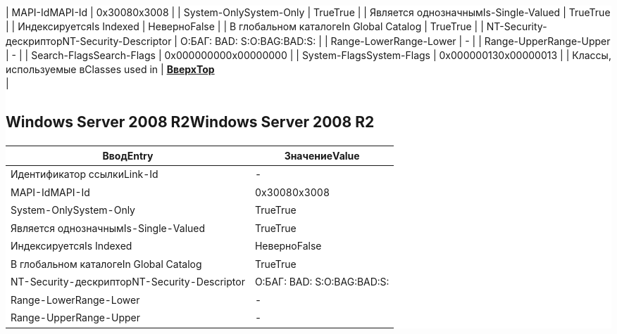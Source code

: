 | <span data-ttu-id="211a6-235">MAPI-Id</span><span class="sxs-lookup"><span data-stu-id="211a6-235">MAPI-Id</span></span>                | <span data-ttu-id="211a6-236">0x3008</span><span class="sxs-lookup"><span data-stu-id="211a6-236">0x3008</span></span>                          |
| <span data-ttu-id="211a6-237">System-Only</span><span class="sxs-lookup"><span data-stu-id="211a6-237">System-Only</span></span>            | <span data-ttu-id="211a6-238">True</span><span class="sxs-lookup"><span data-stu-id="211a6-238">True</span></span>                            |
| <span data-ttu-id="211a6-239">Является однозначным</span><span class="sxs-lookup"><span data-stu-id="211a6-239">Is-Single-Valued</span></span>       | <span data-ttu-id="211a6-240">True</span><span class="sxs-lookup"><span data-stu-id="211a6-240">True</span></span>                            |
| <span data-ttu-id="211a6-241">Индексируется</span><span class="sxs-lookup"><span data-stu-id="211a6-241">Is Indexed</span></span>             | <span data-ttu-id="211a6-242">Неверно</span><span class="sxs-lookup"><span data-stu-id="211a6-242">False</span></span>                           |
| <span data-ttu-id="211a6-243">В глобальном каталоге</span><span class="sxs-lookup"><span data-stu-id="211a6-243">In Global Catalog</span></span>      | <span data-ttu-id="211a6-244">True</span><span class="sxs-lookup"><span data-stu-id="211a6-244">True</span></span>                            |
| <span data-ttu-id="211a6-245">NT-Security-дескриптор</span><span class="sxs-lookup"><span data-stu-id="211a6-245">NT-Security-Descriptor</span></span> | <span data-ttu-id="211a6-246">О:БАГ: BAD: S:</span><span class="sxs-lookup"><span data-stu-id="211a6-246">O:BAG:BAD:S:</span></span>                    |
| <span data-ttu-id="211a6-247">Range-Lower</span><span class="sxs-lookup"><span data-stu-id="211a6-247">Range-Lower</span></span>            | \-                              |
| <span data-ttu-id="211a6-248">Range-Upper</span><span class="sxs-lookup"><span data-stu-id="211a6-248">Range-Upper</span></span>            | \-                              |
| <span data-ttu-id="211a6-249">Search-Flags</span><span class="sxs-lookup"><span data-stu-id="211a6-249">Search-Flags</span></span>           | <span data-ttu-id="211a6-250">0x00000000</span><span class="sxs-lookup"><span data-stu-id="211a6-250">0x00000000</span></span>                      |
| <span data-ttu-id="211a6-251">System-Flags</span><span class="sxs-lookup"><span data-stu-id="211a6-251">System-Flags</span></span>           | <span data-ttu-id="211a6-252">0x00000013</span><span class="sxs-lookup"><span data-stu-id="211a6-252">0x00000013</span></span>                      |
| <span data-ttu-id="211a6-253">Классы, используемые в</span><span class="sxs-lookup"><span data-stu-id="211a6-253">Classes used in</span></span>        | [<span data-ttu-id="211a6-254">**Вверх**</span><span class="sxs-lookup"><span data-stu-id="211a6-254">**Top**</span></span>](c-top.md)<br/> |



## <a name="windows-server-2008-r2"></a><span data-ttu-id="211a6-255">Windows Server 2008 R2</span><span class="sxs-lookup"><span data-stu-id="211a6-255">Windows Server 2008 R2</span></span>



| <span data-ttu-id="211a6-256">Ввод</span><span class="sxs-lookup"><span data-stu-id="211a6-256">Entry</span></span> | <span data-ttu-id="211a6-257">Значение</span><span class="sxs-lookup"><span data-stu-id="211a6-257">Value</span></span> |
|------------------------|---------------------------------|
| <span data-ttu-id="211a6-258">Идентификатор ссылки</span><span class="sxs-lookup"><span data-stu-id="211a6-258">Link-Id</span></span>                | \-                              |
| <span data-ttu-id="211a6-259">MAPI-Id</span><span class="sxs-lookup"><span data-stu-id="211a6-259">MAPI-Id</span></span>                | <span data-ttu-id="211a6-260">0x3008</span><span class="sxs-lookup"><span data-stu-id="211a6-260">0x3008</span></span>                          |
| <span data-ttu-id="211a6-261">System-Only</span><span class="sxs-lookup"><span data-stu-id="211a6-261">System-Only</span></span>            | <span data-ttu-id="211a6-262">True</span><span class="sxs-lookup"><span data-stu-id="211a6-262">True</span></span>                            |
| <span data-ttu-id="211a6-263">Является однозначным</span><span class="sxs-lookup"><span data-stu-id="211a6-263">Is-Single-Valued</span></span>       | <span data-ttu-id="211a6-264">True</span><span class="sxs-lookup"><span data-stu-id="211a6-264">True</span></span>                            |
| <span data-ttu-id="211a6-265">Индексируется</span><span class="sxs-lookup"><span data-stu-id="211a6-265">Is Indexed</span></span>             | <span data-ttu-id="211a6-266">Неверно</span><span class="sxs-lookup"><span data-stu-id="211a6-266">False</span></span>                           |
| <span data-ttu-id="211a6-267">В глобальном каталоге</span><span class="sxs-lookup"><span data-stu-id="211a6-267">In Global Catalog</span></span>      | <span data-ttu-id="211a6-268">True</span><span class="sxs-lookup"><span data-stu-id="211a6-268">True</span></span>                            |
| <span data-ttu-id="211a6-269">NT-Security-дескриптор</span><span class="sxs-lookup"><span data-stu-id="211a6-269">NT-Security-Descriptor</span></span> | <span data-ttu-id="211a6-270">О:БАГ: BAD: S:</span><span class="sxs-lookup"><span data-stu-id="211a6-270">O:BAG:BAD:S:</span></span>                    |
| <span data-ttu-id="211a6-271">Range-Lower</span><span class="sxs-lookup"><span data-stu-id="211a6-271">Range-Lower</span></span>            | \-                              |
| <span data-ttu-id="211a6-272">Range-Upper</span><span class="sxs-lookup"><span data-stu-id="211a6-272">Range-Upper</span></span>            | \-                              |